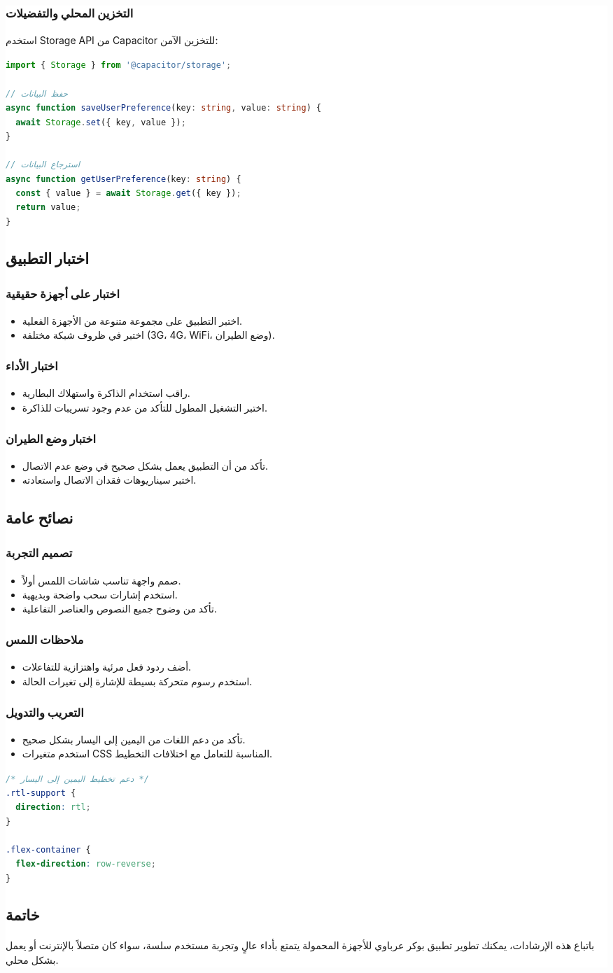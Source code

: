 ### التخزين المحلي والتفضيلات
استخدم Storage API من Capacitor للتخزين الآمن:

```typescript
import { Storage } from '@capacitor/storage';

// حفظ البيانات
async function saveUserPreference(key: string, value: string) {
  await Storage.set({ key, value });
}

// استرجاع البيانات
async function getUserPreference(key: string) {
  const { value } = await Storage.get({ key });
  return value;
}
```

## اختبار التطبيق

### اختبار على أجهزة حقيقية
- اختبر التطبيق على مجموعة متنوعة من الأجهزة الفعلية.
- اختبر في ظروف شبكة مختلفة (3G، 4G، WiFi، وضع الطيران).

### اختبار الأداء
- راقب استخدام الذاكرة واستهلاك البطارية.
- اختبر التشغيل المطول للتأكد من عدم وجود تسريبات للذاكرة.

### اختبار وضع الطيران
- تأكد من أن التطبيق يعمل بشكل صحيح في وضع عدم الاتصال.
- اختبر سيناريوهات فقدان الاتصال واستعادته.

## نصائح عامة

### تصميم التجربة
- صمم واجهة تناسب شاشات اللمس أولاً.
- استخدم إشارات سحب واضحة وبديهية.
- تأكد من وضوح جميع النصوص والعناصر التفاعلية.

### ملاحظات اللمس
- أضف ردود فعل مرئية واهتزازية للتفاعلات.
- استخدم رسوم متحركة بسيطة للإشارة إلى تغيرات الحالة.

### التعريب والتدويل
- تأكد من دعم اللغات من اليمين إلى اليسار بشكل صحيح.
- استخدم متغيرات CSS المناسبة للتعامل مع اختلافات التخطيط.

```css
/* دعم تخطيط اليمين إلى اليسار */
.rtl-support {
  direction: rtl;
}

.flex-container {
  flex-direction: row-reverse;
}
```

## خاتمة
باتباع هذه الإرشادات، يمكنك تطوير تطبيق بوكر عرباوي للأجهزة المحمولة يتمتع بأداء عالٍ وتجربة مستخدم سلسة، سواء كان متصلاً بالإنترنت أو يعمل بشكل محلي.